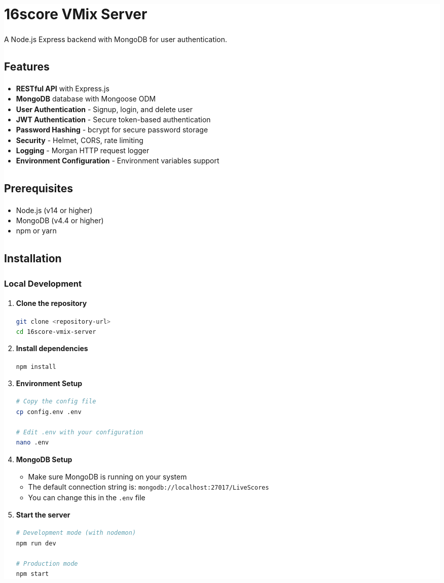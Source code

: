 # 16score VMix Server

A Node.js Express backend with MongoDB for user authentication.

## Features

- **RESTful API** with Express.js
- **MongoDB** database with Mongoose ODM
- **User Authentication** - Signup, login, and delete user
- **JWT Authentication** - Secure token-based authentication
- **Password Hashing** - bcrypt for secure password storage
- **Security** - Helmet, CORS, rate limiting
- **Logging** - Morgan HTTP request logger
- **Environment Configuration** - Environment variables support

## Prerequisites

- Node.js (v14 or higher)
- MongoDB (v4.4 or higher)
- npm or yarn

## Installation

### Local Development

1. **Clone the repository**
   ```bash
   git clone <repository-url>
   cd 16score-vmix-server
   ```

2. **Install dependencies**
   ```bash
   npm install
   ```

3. **Environment Setup**
   ```bash
   # Copy the config file
   cp config.env .env
   
   # Edit .env with your configuration
   nano .env
   ```

4. **MongoDB Setup**
   - Make sure MongoDB is running on your system
   - The default connection string is: `mongodb://localhost:27017/LiveScores`
   - You can change this in the `.env` file

5. **Start the server**
   ```bash
   # Development mode (with nodemon)
   npm run dev
   
   # Production mode
   npm start
   ```
